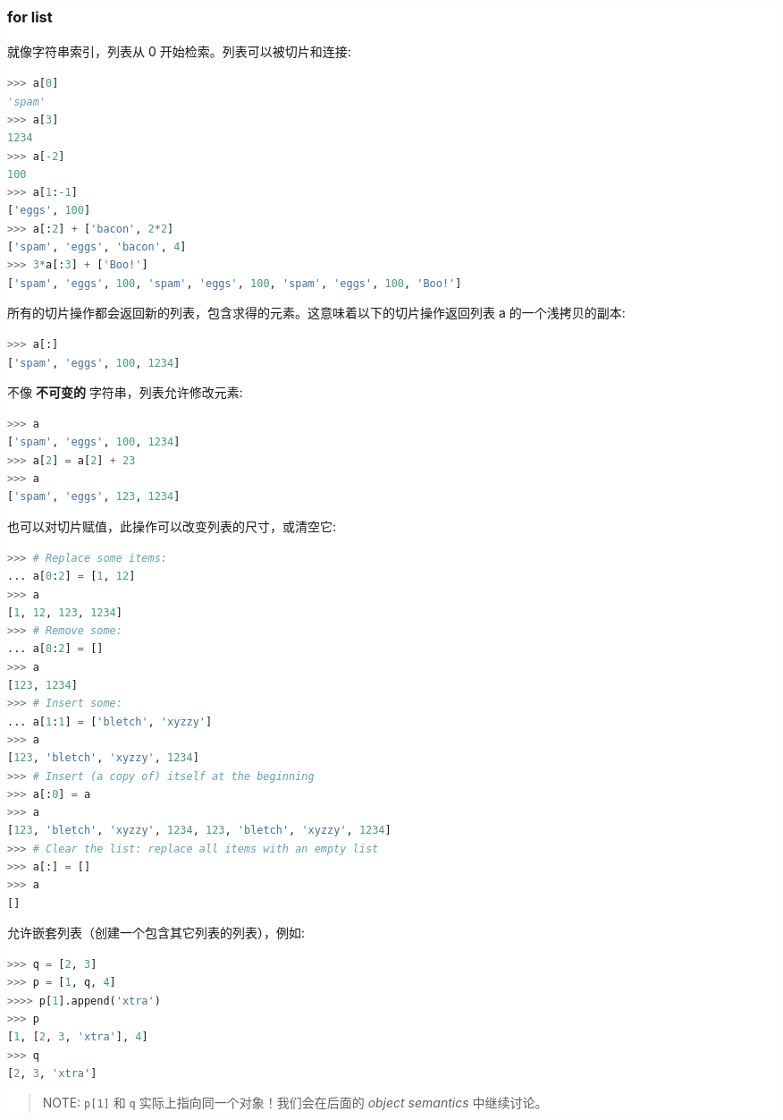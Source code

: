 ### for list

就像字符串索引，列表从 0 开始检索。列表可以被切片和连接:
``` python
>>> a[0]
'spam'
>>> a[3]
1234
>>> a[-2]
100
>>> a[1:-1]
['eggs', 100]
>>> a[:2] + ['bacon', 2*2]
['spam', 'eggs', 'bacon', 4]
>>> 3*a[:3] + ['Boo!']
['spam', 'eggs', 100, 'spam', 'eggs', 100, 'spam', 'eggs', 100, 'Boo!']
```
所有的切片操作都会返回新的列表，包含求得的元素。这意味着以下的切片操作返回列表 a 的一个浅拷贝的副本:
``` python
>>> a[:]
['spam', 'eggs', 100, 1234]
```
不像 **不可变的** 字符串，列表允许修改元素:
``` python
>>> a
['spam', 'eggs', 100, 1234]
>>> a[2] = a[2] + 23
>>> a
['spam', 'eggs', 123, 1234]
```
也可以对切片赋值，此操作可以改变列表的尺寸，或清空它:
``` python
>>> # Replace some items:
... a[0:2] = [1, 12]
>>> a
[1, 12, 123, 1234]
>>> # Remove some:
... a[0:2] = []
>>> a
[123, 1234]
>>> # Insert some:
... a[1:1] = ['bletch', 'xyzzy']
>>> a
[123, 'bletch', 'xyzzy', 1234]
>>> # Insert (a copy of) itself at the beginning
>>> a[:0] = a
>>> a
[123, 'bletch', 'xyzzy', 1234, 123, 'bletch', 'xyzzy', 1234]
>>> # Clear the list: replace all items with an empty list
>>> a[:] = []
>>> a
[]
```
允许嵌套列表（创建一个包含其它列表的列表），例如:
``` python
>>> q = [2, 3]
>>> p = [1, q, 4]
>>>> p[1].append('xtra')
>>> p
[1, [2, 3, 'xtra'], 4]
>>> q
[2, 3, 'xtra']
```
> NOTE: `p[1]` 和 `q` 实际上指向同一个对象！我们会在后面的 *object semantics* 中继续讨论。
